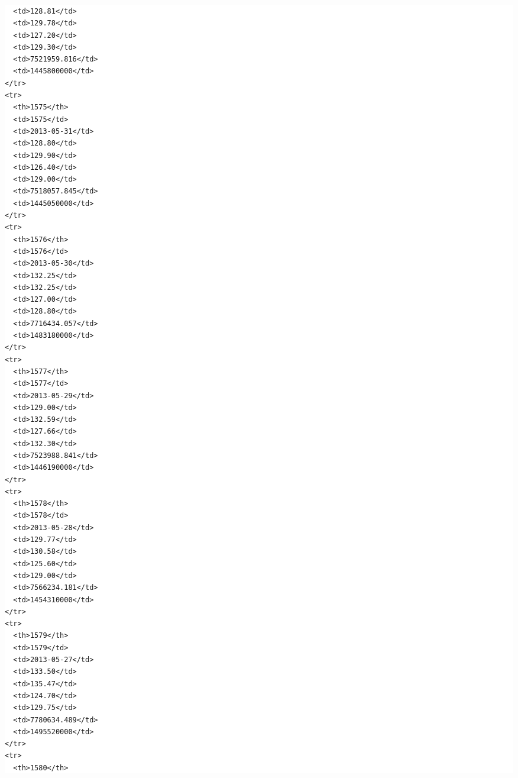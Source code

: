       <td>128.81</td>
      <td>129.78</td>
      <td>127.20</td>
      <td>129.30</td>
      <td>7521959.816</td>
      <td>1445800000</td>
    </tr>
    <tr>
      <th>1575</th>
      <td>1575</td>
      <td>2013-05-31</td>
      <td>128.80</td>
      <td>129.90</td>
      <td>126.40</td>
      <td>129.00</td>
      <td>7518057.845</td>
      <td>1445050000</td>
    </tr>
    <tr>
      <th>1576</th>
      <td>1576</td>
      <td>2013-05-30</td>
      <td>132.25</td>
      <td>132.25</td>
      <td>127.00</td>
      <td>128.80</td>
      <td>7716434.057</td>
      <td>1483180000</td>
    </tr>
    <tr>
      <th>1577</th>
      <td>1577</td>
      <td>2013-05-29</td>
      <td>129.00</td>
      <td>132.59</td>
      <td>127.66</td>
      <td>132.30</td>
      <td>7523988.841</td>
      <td>1446190000</td>
    </tr>
    <tr>
      <th>1578</th>
      <td>1578</td>
      <td>2013-05-28</td>
      <td>129.77</td>
      <td>130.58</td>
      <td>125.60</td>
      <td>129.00</td>
      <td>7566234.181</td>
      <td>1454310000</td>
    </tr>
    <tr>
      <th>1579</th>
      <td>1579</td>
      <td>2013-05-27</td>
      <td>133.50</td>
      <td>135.47</td>
      <td>124.70</td>
      <td>129.75</td>
      <td>7780634.489</td>
      <td>1495520000</td>
    </tr>
    <tr>
      <th>1580</th>